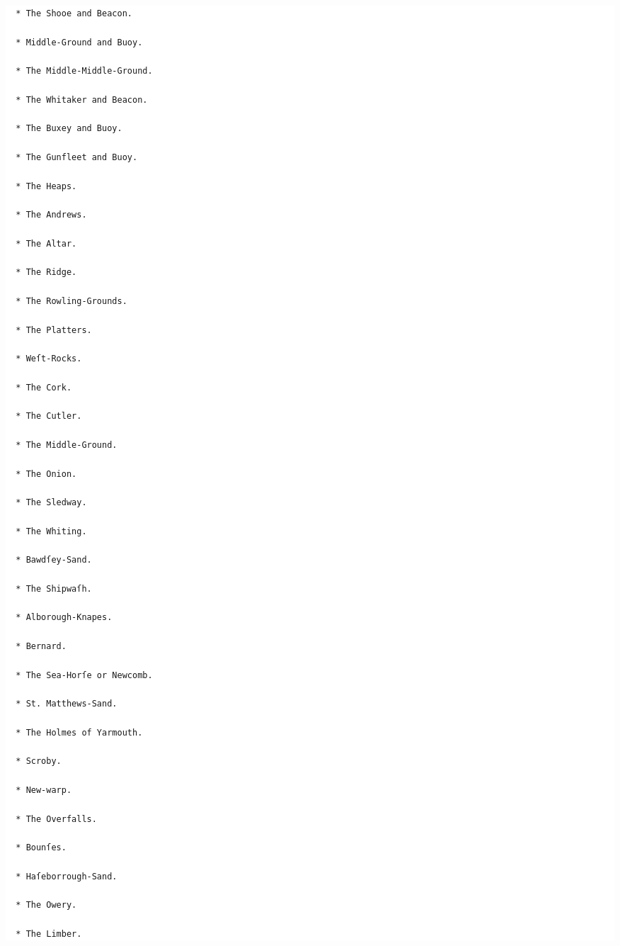       * The Shooe and Beacon.

      * Middle-Ground and Buoy.

      * The Middle-Middle-Ground.

      * The Whitaker and Beacon.

      * The Buxey and Buoy.

      * The Gunfleet and Buoy.

      * The Heaps.

      * The Andrews.

      * The Altar.

      * The Ridge.

      * The Rowling-Grounds.

      * The Platters.

      * Weſt-Rocks.

      * The Cork.

      * The Cutler.

      * The Middle-Ground.

      * The Onion.

      * The Sledway.

      * The Whiting.

      * Bawdſey-Sand.

      * The Shipwaſh.

      * Alborough-Knapes.

      * Bernard.

      * The Sea-Horſe or Newcomb.

      * St. Matthews-Sand.

      * The Holmes of Yarmouth.

      * Scroby.

      * New-warp.

      * The Overfalls.

      * Bounſes.

      * Haſeborrough-Sand.

      * The Owery.

      * The Limber.
